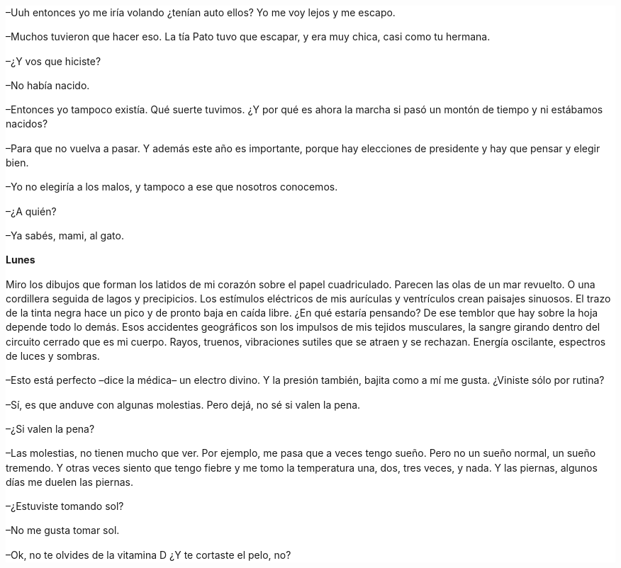 –Uuh entonces yo me iría volando ¿tenían
auto ellos? Yo me voy lejos y me escapo.

–Muchos tuvieron que hacer eso. La tía
Pato tuvo que escapar, y era muy chica, casi como tu hermana.

–¿Y vos que hiciste?

–No había nacido.

–Entonces yo tampoco existía. Qué suerte
tuvimos. ¿Y por qué es ahora la marcha si pasó un montón de tiempo y ni
estábamos nacidos?

–Para que no vuelva a pasar. Y además
este año es importante, porque hay elecciones de presidente y hay que pensar y
elegir bien.

–Yo no elegiría a los malos, y tampoco a ese
que nosotros conocemos.

–¿A quién?

–Ya sabés, mami, al gato.

**Lunes**

Miro los
dibujos que forman los latidos de mi corazón sobre el papel cuadriculado.
Parecen las olas de un mar revuelto. O una cordillera seguida de lagos y
precipicios. Los estímulos eléctricos de mis aurículas y ventrículos crean
paisajes sinuosos. El trazo de la tinta negra hace un pico y de pronto baja en
caída libre. ¿En qué estaría pensando? De ese temblor que hay sobre la hoja
depende todo lo demás. Esos accidentes geográficos son los impulsos de mis
tejidos musculares, la sangre girando dentro del circuito cerrado que es mi
cuerpo. Rayos, truenos, vibraciones sutiles que se atraen y se rechazan. Energía
oscilante, espectros de luces y sombras. 

–Esto está perfecto –dice la médica– un
electro divino. Y la presión también, bajita como a mí me gusta. ¿Viniste sólo
por rutina? 

–Sí, es que anduve con algunas molestias.
Pero dejá, no sé si valen la pena.

 –¿Si valen la pena?

 –Las molestias, no tienen mucho que ver.
Por ejemplo, me pasa que a veces tengo sueño. Pero no un sueño normal, un sueño
tremendo. Y otras veces siento que tengo fiebre y me tomo la temperatura una,
dos, tres veces, y nada. Y las piernas, algunos días me duelen las piernas.

–¿Estuviste tomando sol?  


 –No me gusta tomar sol. 

–Ok, no te olvides de la vitamina D ¿Y te
cortaste el pelo, no?
